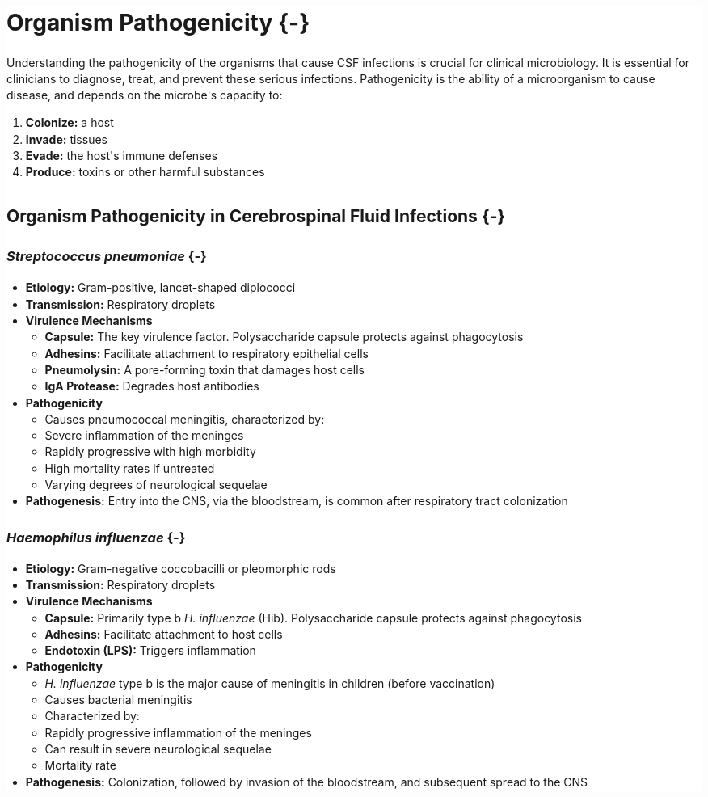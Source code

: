 # Organism Pathogenicity {-}

Understanding the pathogenicity of the organisms that cause CSF infections is crucial for clinical microbiology. It is essential for clinicians to diagnose, treat, and prevent these serious infections. Pathogenicity is the ability of a microorganism to cause disease, and depends on the microbe's capacity to:

1.  **Colonize:** a host
2.  **Invade:** tissues
3.  **Evade:** the host's immune defenses
4.  **Produce:** toxins or other harmful substances

## **Organism Pathogenicity in Cerebrospinal Fluid Infections** {-}

### ***Streptococcus pneumoniae*** {-}
*   **Etiology:** Gram-positive, lancet-shaped diplococci
*   **Transmission:** Respiratory droplets
*   **Virulence Mechanisms**
    *   **Capsule:** The key virulence factor. Polysaccharide capsule protects against phagocytosis
    *   **Adhesins:** Facilitate attachment to respiratory epithelial cells
    *   **Pneumolysin:** A pore-forming toxin that damages host cells
    *   **IgA Protease:** Degrades host antibodies
*   **Pathogenicity**
    *   Causes pneumococcal meningitis, characterized by:
    *   Severe inflammation of the meninges
    *   Rapidly progressive with high morbidity
    *   High mortality rates if untreated
    *   Varying degrees of neurological sequelae
*   **Pathogenesis:** Entry into the CNS, via the bloodstream, is common after respiratory tract colonization

### ***Haemophilus influenzae*** {-}
*   **Etiology:** Gram-negative coccobacilli or pleomorphic rods
*   **Transmission:** Respiratory droplets
*   **Virulence Mechanisms**
    *   **Capsule:** Primarily type b *H. influenzae* (Hib). Polysaccharide capsule protects against phagocytosis
    *   **Adhesins:** Facilitate attachment to host cells
    *   **Endotoxin (LPS):** Triggers inflammation
*   **Pathogenicity**
    *   *H. influenzae* type b is the major cause of meningitis in children (before vaccination)
    *   Causes bacterial meningitis
    *   Characterized by:
    *   Rapidly progressive inflammation of the meninges
    *   Can result in severe neurological sequelae
    *   Mortality rate
*   **Pathogenesis:** Colonization, followed by invasion of the bloodstream, and subsequent spread to the CNS
